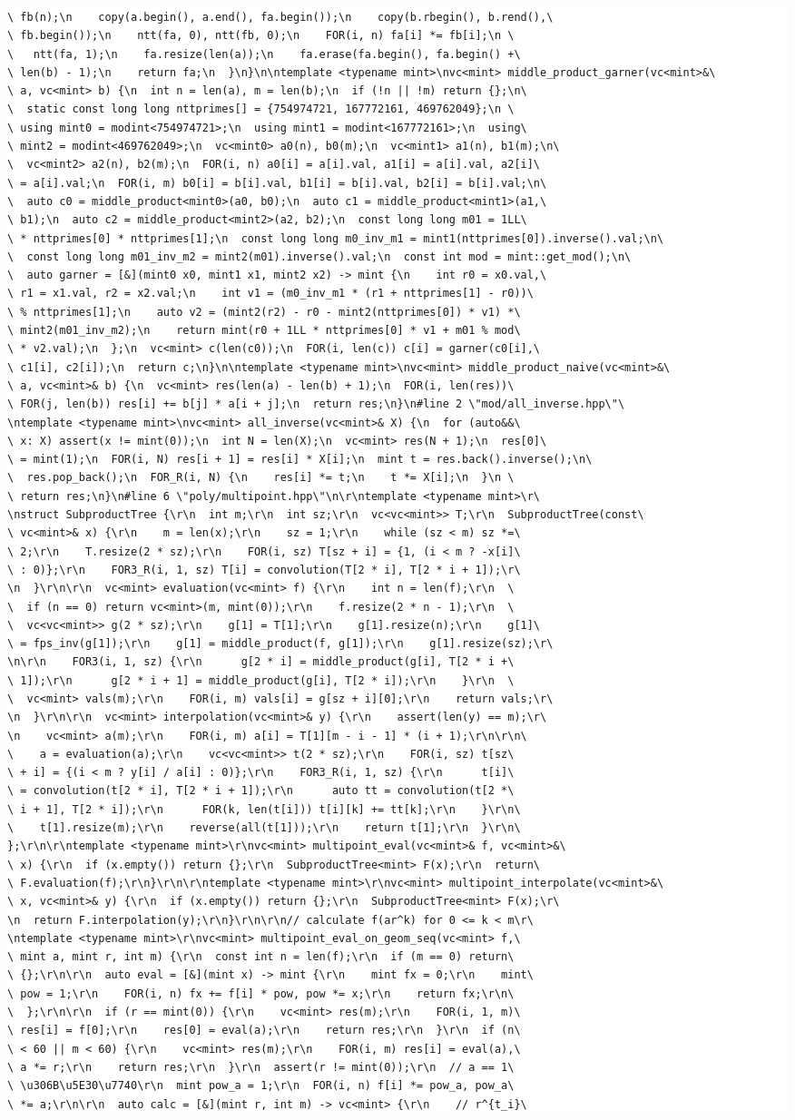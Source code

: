     \ fb(n);\n    copy(a.begin(), a.end(), fa.begin());\n    copy(b.rbegin(), b.rend(),\
    \ fb.begin());\n    ntt(fa, 0), ntt(fb, 0);\n    FOR(i, n) fa[i] *= fb[i];\n \
    \   ntt(fa, 1);\n    fa.resize(len(a));\n    fa.erase(fa.begin(), fa.begin() +\
    \ len(b) - 1);\n    return fa;\n  }\n}\n\ntemplate <typename mint>\nvc<mint> middle_product_garner(vc<mint>&\
    \ a, vc<mint> b) {\n  int n = len(a), m = len(b);\n  if (!n || !m) return {};\n\
    \  static const long long nttprimes[] = {754974721, 167772161, 469762049};\n \
    \ using mint0 = modint<754974721>;\n  using mint1 = modint<167772161>;\n  using\
    \ mint2 = modint<469762049>;\n  vc<mint0> a0(n), b0(m);\n  vc<mint1> a1(n), b1(m);\n\
    \  vc<mint2> a2(n), b2(m);\n  FOR(i, n) a0[i] = a[i].val, a1[i] = a[i].val, a2[i]\
    \ = a[i].val;\n  FOR(i, m) b0[i] = b[i].val, b1[i] = b[i].val, b2[i] = b[i].val;\n\
    \  auto c0 = middle_product<mint0>(a0, b0);\n  auto c1 = middle_product<mint1>(a1,\
    \ b1);\n  auto c2 = middle_product<mint2>(a2, b2);\n  const long long m01 = 1LL\
    \ * nttprimes[0] * nttprimes[1];\n  const long long m0_inv_m1 = mint1(nttprimes[0]).inverse().val;\n\
    \  const long long m01_inv_m2 = mint2(m01).inverse().val;\n  const int mod = mint::get_mod();\n\
    \  auto garner = [&](mint0 x0, mint1 x1, mint2 x2) -> mint {\n    int r0 = x0.val,\
    \ r1 = x1.val, r2 = x2.val;\n    int v1 = (m0_inv_m1 * (r1 + nttprimes[1] - r0))\
    \ % nttprimes[1];\n    auto v2 = (mint2(r2) - r0 - mint2(nttprimes[0]) * v1) *\
    \ mint2(m01_inv_m2);\n    return mint(r0 + 1LL * nttprimes[0] * v1 + m01 % mod\
    \ * v2.val);\n  };\n  vc<mint> c(len(c0));\n  FOR(i, len(c)) c[i] = garner(c0[i],\
    \ c1[i], c2[i]);\n  return c;\n}\n\ntemplate <typename mint>\nvc<mint> middle_product_naive(vc<mint>&\
    \ a, vc<mint>& b) {\n  vc<mint> res(len(a) - len(b) + 1);\n  FOR(i, len(res))\
    \ FOR(j, len(b)) res[i] += b[j] * a[i + j];\n  return res;\n}\n#line 2 \"mod/all_inverse.hpp\"\
    \ntemplate <typename mint>\nvc<mint> all_inverse(vc<mint>& X) {\n  for (auto&&\
    \ x: X) assert(x != mint(0));\n  int N = len(X);\n  vc<mint> res(N + 1);\n  res[0]\
    \ = mint(1);\n  FOR(i, N) res[i + 1] = res[i] * X[i];\n  mint t = res.back().inverse();\n\
    \  res.pop_back();\n  FOR_R(i, N) {\n    res[i] *= t;\n    t *= X[i];\n  }\n \
    \ return res;\n}\n#line 6 \"poly/multipoint.hpp\"\n\r\ntemplate <typename mint>\r\
    \nstruct SubproductTree {\r\n  int m;\r\n  int sz;\r\n  vc<vc<mint>> T;\r\n  SubproductTree(const\
    \ vc<mint>& x) {\r\n    m = len(x);\r\n    sz = 1;\r\n    while (sz < m) sz *=\
    \ 2;\r\n    T.resize(2 * sz);\r\n    FOR(i, sz) T[sz + i] = {1, (i < m ? -x[i]\
    \ : 0)};\r\n    FOR3_R(i, 1, sz) T[i] = convolution(T[2 * i], T[2 * i + 1]);\r\
    \n  }\r\n\r\n  vc<mint> evaluation(vc<mint> f) {\r\n    int n = len(f);\r\n  \
    \  if (n == 0) return vc<mint>(m, mint(0));\r\n    f.resize(2 * n - 1);\r\n  \
    \  vc<vc<mint>> g(2 * sz);\r\n    g[1] = T[1];\r\n    g[1].resize(n);\r\n    g[1]\
    \ = fps_inv(g[1]);\r\n    g[1] = middle_product(f, g[1]);\r\n    g[1].resize(sz);\r\
    \n\r\n    FOR3(i, 1, sz) {\r\n      g[2 * i] = middle_product(g[i], T[2 * i +\
    \ 1]);\r\n      g[2 * i + 1] = middle_product(g[i], T[2 * i]);\r\n    }\r\n  \
    \  vc<mint> vals(m);\r\n    FOR(i, m) vals[i] = g[sz + i][0];\r\n    return vals;\r\
    \n  }\r\n\r\n  vc<mint> interpolation(vc<mint>& y) {\r\n    assert(len(y) == m);\r\
    \n    vc<mint> a(m);\r\n    FOR(i, m) a[i] = T[1][m - i - 1] * (i + 1);\r\n\r\n\
    \    a = evaluation(a);\r\n    vc<vc<mint>> t(2 * sz);\r\n    FOR(i, sz) t[sz\
    \ + i] = {(i < m ? y[i] / a[i] : 0)};\r\n    FOR3_R(i, 1, sz) {\r\n      t[i]\
    \ = convolution(t[2 * i], T[2 * i + 1]);\r\n      auto tt = convolution(t[2 *\
    \ i + 1], T[2 * i]);\r\n      FOR(k, len(t[i])) t[i][k] += tt[k];\r\n    }\r\n\
    \    t[1].resize(m);\r\n    reverse(all(t[1]));\r\n    return t[1];\r\n  }\r\n\
    };\r\n\r\ntemplate <typename mint>\r\nvc<mint> multipoint_eval(vc<mint>& f, vc<mint>&\
    \ x) {\r\n  if (x.empty()) return {};\r\n  SubproductTree<mint> F(x);\r\n  return\
    \ F.evaluation(f);\r\n}\r\n\r\ntemplate <typename mint>\r\nvc<mint> multipoint_interpolate(vc<mint>&\
    \ x, vc<mint>& y) {\r\n  if (x.empty()) return {};\r\n  SubproductTree<mint> F(x);\r\
    \n  return F.interpolation(y);\r\n}\r\n\r\n// calculate f(ar^k) for 0 <= k < m\r\
    \ntemplate <typename mint>\r\nvc<mint> multipoint_eval_on_geom_seq(vc<mint> f,\
    \ mint a, mint r, int m) {\r\n  const int n = len(f);\r\n  if (m == 0) return\
    \ {};\r\n\r\n  auto eval = [&](mint x) -> mint {\r\n    mint fx = 0;\r\n    mint\
    \ pow = 1;\r\n    FOR(i, n) fx += f[i] * pow, pow *= x;\r\n    return fx;\r\n\
    \  };\r\n\r\n  if (r == mint(0)) {\r\n    vc<mint> res(m);\r\n    FOR(i, 1, m)\
    \ res[i] = f[0];\r\n    res[0] = eval(a);\r\n    return res;\r\n  }\r\n  if (n\
    \ < 60 || m < 60) {\r\n    vc<mint> res(m);\r\n    FOR(i, m) res[i] = eval(a),\
    \ a *= r;\r\n    return res;\r\n  }\r\n  assert(r != mint(0));\r\n  // a == 1\
    \ \u306B\u5E30\u7740\r\n  mint pow_a = 1;\r\n  FOR(i, n) f[i] *= pow_a, pow_a\
    \ *= a;\r\n\r\n  auto calc = [&](mint r, int m) -> vc<mint> {\r\n    // r^{t_i}\